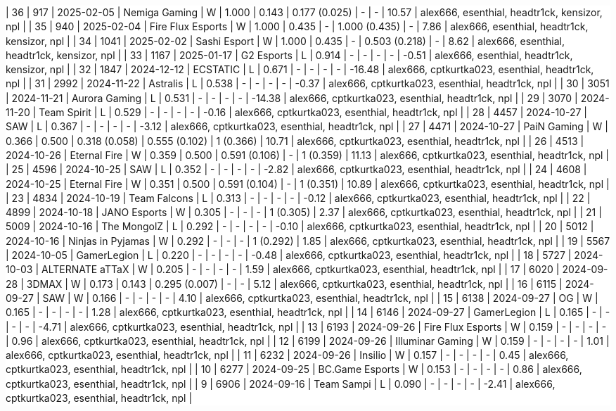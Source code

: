 |           36 |      917 | 2025-02-05 | Nemiga Gaming      | W   | 1.000      | 0.143        | 0.177 (0.025)    | -                | -         |    10.57 | alex666, esenthial, headtr1ck, kensizor, npl     |
|           35 |      940 | 2025-02-04 | Fire Flux Esports  | W   | 1.000      | 0.435        | -                | 1.000 (0.435)    | -         |     7.86 | alex666, esenthial, headtr1ck, kensizor, npl     |
|           34 |     1041 | 2025-02-02 | Sashi Esport       | W   | 1.000      | 0.435        | -                | 0.503 (0.218)    | -         |     8.62 | alex666, esenthial, headtr1ck, kensizor, npl     |
|           33 |     1167 | 2025-01-17 | G2 Esports         | L   | 0.914      | -            | -                | -                | -         |    -0.51 | alex666, esenthial, headtr1ck, kensizor, npl     |
|           32 |     1847 | 2024-12-12 | ECSTATIC           | L   | 0.671      | -            | -                | -                | -         |   -16.48 | alex666, cptkurtka023, esenthial, headtr1ck, npl |
|           31 |     2992 | 2024-11-22 | Astralis           | L   | 0.538      | -            | -                | -                | -         |    -0.37 | alex666, cptkurtka023, esenthial, headtr1ck, npl |
|           30 |     3051 | 2024-11-21 | Aurora Gaming      | L   | 0.531      | -            | -                | -                | -         |   -14.38 | alex666, cptkurtka023, esenthial, headtr1ck, npl |
|           29 |     3070 | 2024-11-20 | Team Spirit        | L   | 0.529      | -            | -                | -                | -         |    -0.16 | alex666, cptkurtka023, esenthial, headtr1ck, npl |
|           28 |     4457 | 2024-10-27 | SAW                | L   | 0.367      | -            | -                | -                | -         |    -3.12 | alex666, cptkurtka023, esenthial, headtr1ck, npl |
|           27 |     4471 | 2024-10-27 | PaiN Gaming        | W   | 0.366      | 0.500        | 0.318 (0.058)    | 0.555 (0.102)    | 1 (0.366) |    10.71 | alex666, cptkurtka023, esenthial, headtr1ck, npl |
|           26 |     4513 | 2024-10-26 | Eternal Fire       | W   | 0.359      | 0.500        | 0.591 (0.106)    | -                | 1 (0.359) |    11.13 | alex666, cptkurtka023, esenthial, headtr1ck, npl |
|           25 |     4596 | 2024-10-25 | SAW                | L   | 0.352      | -            | -                | -                | -         |    -2.82 | alex666, cptkurtka023, esenthial, headtr1ck, npl |
|           24 |     4608 | 2024-10-25 | Eternal Fire       | W   | 0.351      | 0.500        | 0.591 (0.104)    | -                | 1 (0.351) |    10.89 | alex666, cptkurtka023, esenthial, headtr1ck, npl |
|           23 |     4834 | 2024-10-19 | Team Falcons       | L   | 0.313      | -            | -                | -                | -         |    -0.12 | alex666, cptkurtka023, esenthial, headtr1ck, npl |
|           22 |     4899 | 2024-10-18 | JANO Esports       | W   | 0.305      | -            | -                | -                | 1 (0.305) |     2.37 | alex666, cptkurtka023, esenthial, headtr1ck, npl |
|           21 |     5009 | 2024-10-16 | The MongolZ        | L   | 0.292      | -            | -                | -                | -         |    -0.10 | alex666, cptkurtka023, esenthial, headtr1ck, npl |
|           20 |     5012 | 2024-10-16 | Ninjas in Pyjamas  | W   | 0.292      | -            | -                | -                | 1 (0.292) |     1.85 | alex666, cptkurtka023, esenthial, headtr1ck, npl |
|           19 |     5567 | 2024-10-05 | GamerLegion        | L   | 0.220      | -            | -                | -                | -         |    -0.48 | alex666, cptkurtka023, esenthial, headtr1ck, npl |
|           18 |     5727 | 2024-10-03 | ALTERNATE aTTaX    | W   | 0.205      | -            | -                | -                | -         |     1.59 | alex666, cptkurtka023, esenthial, headtr1ck, npl |
|           17 |     6020 | 2024-09-28 | 3DMAX              | W   | 0.173      | 0.143        | 0.295 (0.007)    | -                | -         |     5.12 | alex666, cptkurtka023, esenthial, headtr1ck, npl |
|           16 |     6115 | 2024-09-27 | SAW                | W   | 0.166      | -            | -                | -                | -         |     4.10 | alex666, cptkurtka023, esenthial, headtr1ck, npl |
|           15 |     6138 | 2024-09-27 | OG                 | W   | 0.165      | -            | -                | -                | -         |     1.28 | alex666, cptkurtka023, esenthial, headtr1ck, npl |
|           14 |     6146 | 2024-09-27 | GamerLegion        | L   | 0.165      | -            | -                | -                | -         |    -4.71 | alex666, cptkurtka023, esenthial, headtr1ck, npl |
|           13 |     6193 | 2024-09-26 | Fire Flux Esports  | W   | 0.159      | -            | -                | -                | -         |     0.96 | alex666, cptkurtka023, esenthial, headtr1ck, npl |
|           12 |     6199 | 2024-09-26 | Illuminar Gaming   | W   | 0.159      | -            | -                | -                | -         |     1.01 | alex666, cptkurtka023, esenthial, headtr1ck, npl |
|           11 |     6232 | 2024-09-26 | Insilio            | W   | 0.157      | -            | -                | -                | -         |     0.45 | alex666, cptkurtka023, esenthial, headtr1ck, npl |
|           10 |     6277 | 2024-09-25 | BC.Game Esports    | W   | 0.153      | -            | -                | -                | -         |     0.86 | alex666, cptkurtka023, esenthial, headtr1ck, npl |
|            9 |     6906 | 2024-09-16 | Team Sampi         | L   | 0.090      | -            | -                | -                | -         |    -2.41 | alex666, cptkurtka023, esenthial, headtr1ck, npl |
